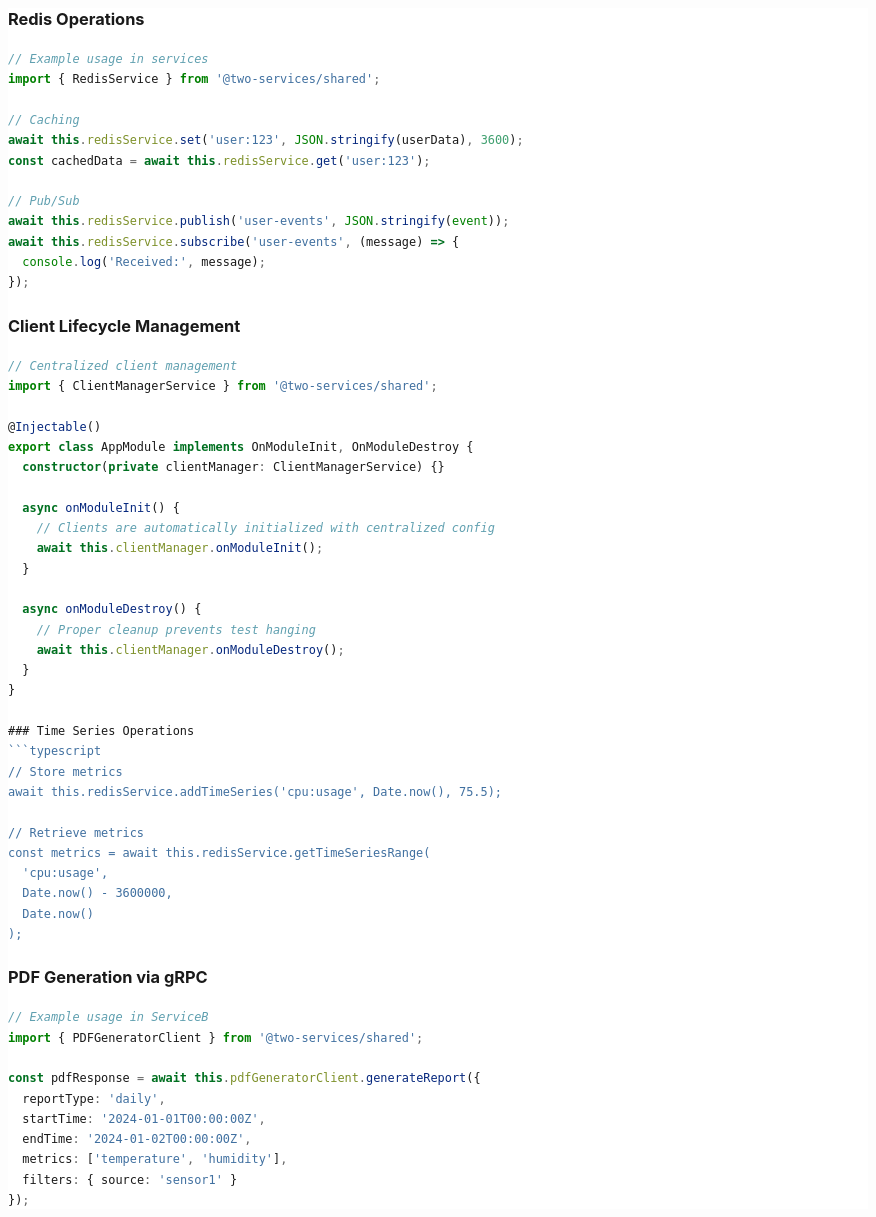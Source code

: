 ### Redis Operations
```typescript
// Example usage in services
import { RedisService } from '@two-services/shared';

// Caching
await this.redisService.set('user:123', JSON.stringify(userData), 3600);
const cachedData = await this.redisService.get('user:123');

// Pub/Sub
await this.redisService.publish('user-events', JSON.stringify(event));
await this.redisService.subscribe('user-events', (message) => {
  console.log('Received:', message);
});
```

### Client Lifecycle Management
```typescript
// Centralized client management
import { ClientManagerService } from '@two-services/shared';

@Injectable()
export class AppModule implements OnModuleInit, OnModuleDestroy {
  constructor(private clientManager: ClientManagerService) {}

  async onModuleInit() {
    // Clients are automatically initialized with centralized config
    await this.clientManager.onModuleInit();
  }

  async onModuleDestroy() {
    // Proper cleanup prevents test hanging
    await this.clientManager.onModuleDestroy();
  }
}

### Time Series Operations
```typescript
// Store metrics
await this.redisService.addTimeSeries('cpu:usage', Date.now(), 75.5);

// Retrieve metrics
const metrics = await this.redisService.getTimeSeriesRange(
  'cpu:usage',
  Date.now() - 3600000,
  Date.now()
);
```

### PDF Generation via gRPC
```typescript
// Example usage in ServiceB
import { PDFGeneratorClient } from '@two-services/shared';

const pdfResponse = await this.pdfGeneratorClient.generateReport({
  reportType: 'daily',
  startTime: '2024-01-01T00:00:00Z',
  endTime: '2024-01-02T00:00:00Z',
  metrics: ['temperature', 'humidity'],
  filters: { source: 'sensor1' }
});
```
